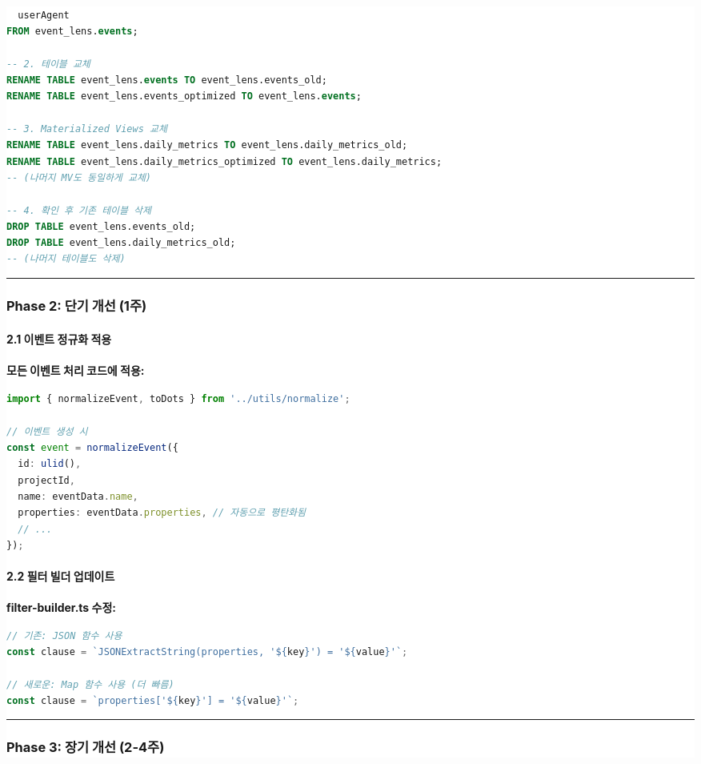 ```sql
  userAgent
FROM event_lens.events;

-- 2. 테이블 교체
RENAME TABLE event_lens.events TO event_lens.events_old;
RENAME TABLE event_lens.events_optimized TO event_lens.events;

-- 3. Materialized Views 교체
RENAME TABLE event_lens.daily_metrics TO event_lens.daily_metrics_old;
RENAME TABLE event_lens.daily_metrics_optimized TO event_lens.daily_metrics;
-- (나머지 MV도 동일하게 교체)

-- 4. 확인 후 기존 테이블 삭제
DROP TABLE event_lens.events_old;
DROP TABLE event_lens.daily_metrics_old;
-- (나머지 테이블도 삭제)
```

---

### Phase 2: 단기 개선 (1주)

#### 2.1 이벤트 정규화 적용

**모든 이벤트 처리 코드에 적용:**

```typescript
import { normalizeEvent, toDots } from '../utils/normalize';

// 이벤트 생성 시
const event = normalizeEvent({
  id: ulid(),
  projectId,
  name: eventData.name,
  properties: eventData.properties, // 자동으로 평탄화됨
  // ...
});
```

#### 2.2 필터 빌더 업데이트

**filter-builder.ts 수정:**

```typescript
// 기존: JSON 함수 사용
const clause = `JSONExtractString(properties, '${key}') = '${value}'`;

// 새로운: Map 함수 사용 (더 빠름)
const clause = `properties['${key}'] = '${value}'`;
```

---

### Phase 3: 장기 개선 (2-4주)
